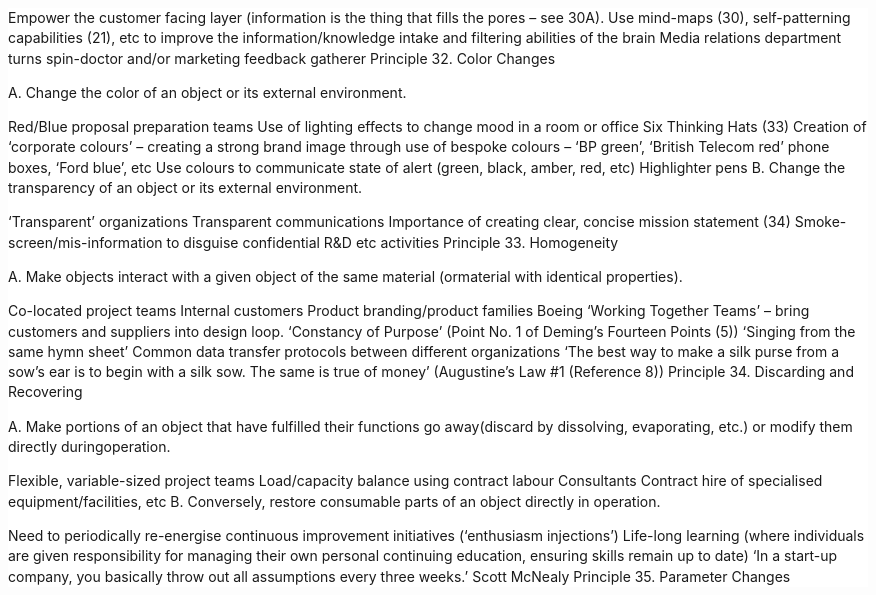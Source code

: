 Empower the customer facing layer (information is the thing that fills the pores – see 30A).
Use mind-maps (30), self-patterning capabilities (21), etc to improve the information/knowledge intake and filtering abilities of the brain
Media relations department turns spin-doctor and/or marketing feedback gatherer
Principle 32. Color Changes



A. Change the color of an object or its external environment.

Red/Blue proposal preparation teams
Use of lighting effects to change mood in a room or office
Six Thinking Hats (33)
Creation of ‘corporate colours’ – creating a strong brand image through use of bespoke colours – ‘BP green’, ‘British Telecom red’ phone boxes, ‘Ford blue’, etc
Use colours to communicate state of alert (green, black, amber, red, etc)
Highlighter pens
B. Change the transparency of an object or its external environment.

‘Transparent’ organizations
Transparent communications
Importance of creating clear, concise mission statement (34)
Smoke-screen/mis-information to disguise confidential R&D etc activities
Principle 33. Homogeneity



A. Make objects interact with a given object of the same material (ormaterial with identical properties).

Co-located project teams
Internal customers
Product branding/product families
Boeing ‘Working Together Teams’ – bring customers and suppliers into design loop.
‘Constancy of Purpose’ (Point No. 1 of Deming’s Fourteen Points (5))
‘Singing from the same hymn sheet’
Common data transfer protocols between different organizations
‘The best way to make a silk purse from a sow’s ear is to begin with a silk sow. The same is true of money’ (Augustine’s Law #1 (Reference 8))
Principle 34. Discarding and Recovering



A. Make portions of an object that have fulfilled their functions go away(discard by dissolving, evaporating, etc.) or modify them directly duringoperation.

Flexible, variable-sized project teams
Load/capacity balance using contract labour
Consultants
Contract hire of specialised equipment/facilities, etc
B. Conversely, restore consumable parts of an object directly in operation.

Need to periodically re-energise continuous improvement initiatives (‘enthusiasm injections’)
Life-long learning (where individuals are given responsibility for managing their own personal continuing education, ensuring skills remain up to date)
‘In a start-up company, you basically throw out all assumptions every three weeks.’ Scott McNealy
Principle 35. Parameter Changes
